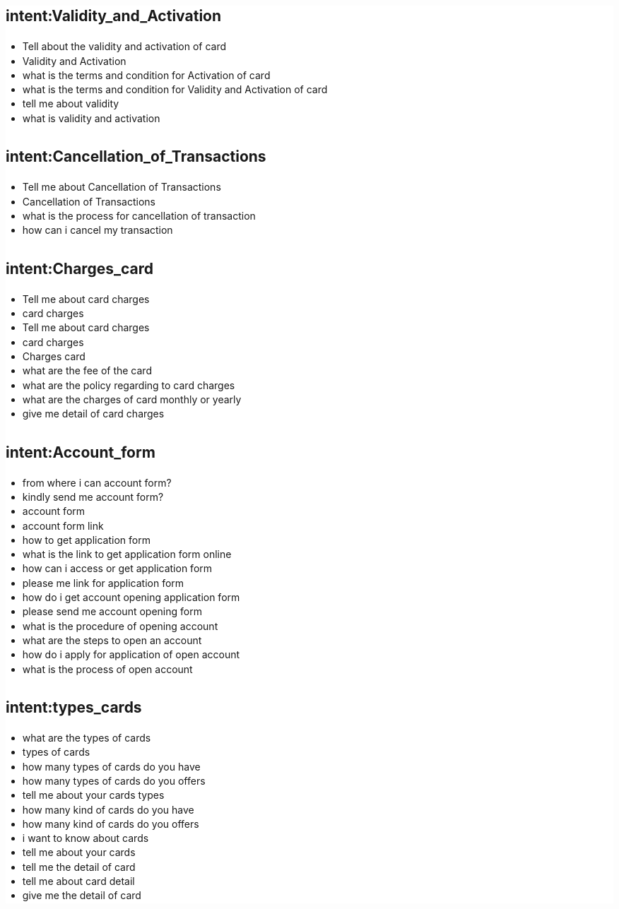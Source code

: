 ## intent:Validity_and_Activation
- Tell about the validity and activation of card
- Validity and Activation
- what is the terms and condition for Activation of card
- what is the terms and condition for Validity and Activation of card
- tell me about validity
- what is validity and activation

## intent:Cancellation_of_Transactions
- Tell me about Cancellation of Transactions
- Cancellation of Transactions
- what is the process for cancellation of transaction
- how can i cancel my transaction

## intent:Charges_card
- Tell me about card charges
- card charges
- Tell me about card charges
- card charges
- Charges card
- what are the fee of the card
- what are the policy regarding to card charges
- what are the charges of card monthly or yearly
- give me detail of card charges


## intent:Account_form
- from where i can account form?
- kindly send me account form?
- account form
- account form link
- how to get application form 
- what is the link to get application form online 
- how can i access or get application form
- please me link for application form
- how do i get account opening application form 
- please send me account opening form 
- what is the procedure of opening account
- what are the steps to open an account
- how do i apply for application of open account
- what is the process of open account


## intent:types_cards
- what are the types of cards
- types of cards
- how many types of cards do you have
- how many types of cards do you offers
- tell me about your cards types
- how many kind of cards do you have
- how many kind of cards do you offers 
- i want to know about cards 
- tell me about your cards
- tell me the detail of card
- tell me about card detail
- give me the detail of card
